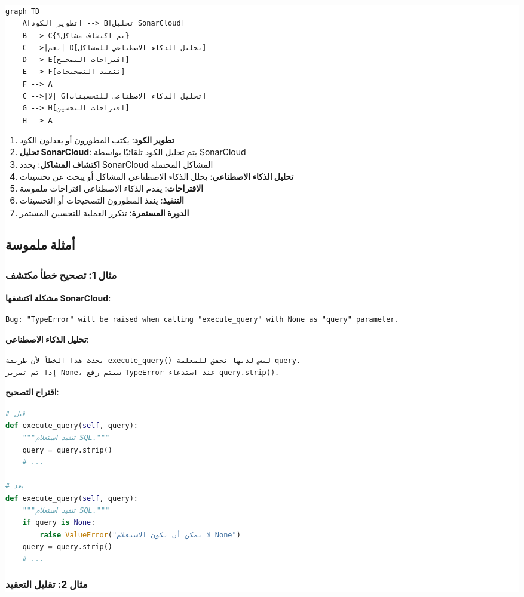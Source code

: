 ```mermaid
graph TD
    A[تطوير الكود] --> B[تحليل SonarCloud]
    B --> C{تم اكتشاف مشاكل؟}
    C -->|نعم| D[تحليل الذكاء الاصطناعي للمشاكل]
    D --> E[اقتراحات التصحيح]
    E --> F[تنفيذ التصحيحات]
    F --> A
    C -->|لا| G[تحليل الذكاء الاصطناعي للتحسينات]
    G --> H[اقتراحات التحسين]
    H --> A
```

1. **تطوير الكود**: يكتب المطورون أو يعدلون الكود
2. **تحليل SonarCloud**: يتم تحليل الكود تلقائيًا بواسطة SonarCloud
3. **اكتشاف المشاكل**: يحدد SonarCloud المشاكل المحتملة
4. **تحليل الذكاء الاصطناعي**: يحلل الذكاء الاصطناعي المشاكل أو يبحث عن تحسينات
5. **الاقتراحات**: يقدم الذكاء الاصطناعي اقتراحات ملموسة
6. **التنفيذ**: ينفذ المطورون التصحيحات أو التحسينات
7. **الدورة المستمرة**: تتكرر العملية للتحسين المستمر

## أمثلة ملموسة

### مثال 1: تصحيح خطأ مكتشف

**مشكلة اكتشفها SonarCloud**:
```
Bug: "TypeError" will be raised when calling "execute_query" with None as "query" parameter.
```

**تحليل الذكاء الاصطناعي**:
```
يحدث هذا الخطأ لأن طريقة execute_query() ليس لديها تحقق للمعلمة query.
إذا تم تمرير None، سيتم رفع TypeError عند استدعاء query.strip().
```

**اقتراح التصحيح**:
```python
# قبل
def execute_query(self, query):
    """تنفيذ استعلام SQL."""
    query = query.strip()
    # ...

# بعد
def execute_query(self, query):
    """تنفيذ استعلام SQL."""
    if query is None:
        raise ValueError("لا يمكن أن يكون الاستعلام None")
    query = query.strip()
    # ...
```

### مثال 2: تقليل التعقيد
